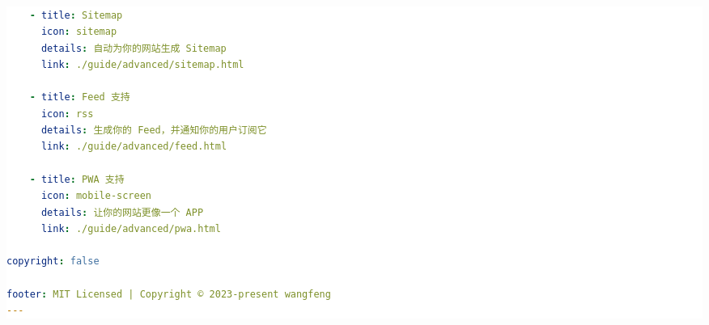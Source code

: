 ```yaml
    - title: Sitemap
      icon: sitemap
      details: 自动为你的网站生成 Sitemap
      link: ./guide/advanced/sitemap.html

    - title: Feed 支持
      icon: rss
      details: 生成你的 Feed，并通知你的用户订阅它
      link: ./guide/advanced/feed.html

    - title: PWA 支持
      icon: mobile-screen
      details: 让你的网站更像一个 APP
      link: ./guide/advanced/pwa.html

copyright: false

footer: MIT Licensed | Copyright © 2023-present wangfeng
---
```

